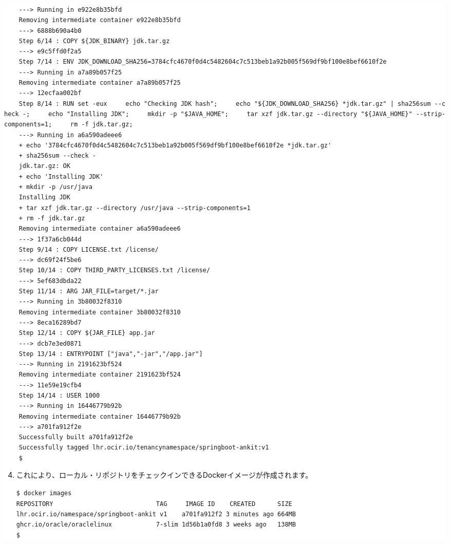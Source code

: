         ---> Running in e922e8b35bfd
        Removing intermediate container e922e8b35bfd
        ---> 6888b690a4b0
        Step 6/14 : COPY ${JDK_BINARY} jdk.tar.gz
        ---> e9c5ffd0f2a5
        Step 7/14 : ENV JDK_DOWNLOAD_SHA256=3784cfc4670f0d4c5482604c7c513beb1a92b005f569df9bf100e8bef6610f2e
        ---> Running in a7a89b057f25
        Removing intermediate container a7a89b057f25
        ---> 12ecfaa002bf
        Step 8/14 : RUN set -eux     echo "Checking JDK hash";     echo "${JDK_DOWNLOAD_SHA256} *jdk.tar.gz" | sha256sum --check -;     echo "Installing JDK";     mkdir -p "$JAVA_HOME";     tar xzf jdk.tar.gz --directory "${JAVA_HOME}" --strip-components=1;     rm -f jdk.tar.gz;
        ---> Running in a6a590adeee6
        + echo '3784cfc4670f0d4c5482604c7c513beb1a92b005f569df9bf100e8bef6610f2e *jdk.tar.gz'
        + sha256sum --check -
        jdk.tar.gz: OK
        + echo 'Installing JDK'
        + mkdir -p /usr/java
        Installing JDK
        + tar xzf jdk.tar.gz --directory /usr/java --strip-components=1
        + rm -f jdk.tar.gz
        Removing intermediate container a6a590adeee6
        ---> 1f37a6cb044d
        Step 9/14 : COPY LICENSE.txt /license/
        ---> dc69f24f5be6
        Step 10/14 : COPY THIRD_PARTY_LICENSES.txt /license/
        ---> 5ef683dbda22
        Step 11/14 : ARG JAR_FILE=target/*.jar
        ---> Running in 3b80032f8310
        Removing intermediate container 3b80032f8310
        ---> 8eca16289bd7
        Step 12/14 : COPY ${JAR_FILE} app.jar
        ---> dcb7e3ed0871
        Step 13/14 : ENTRYPOINT ["java","-jar","/app.jar"]
        ---> Running in 2191623bf524
        Removing intermediate container 2191623bf524
        ---> 11e59e19cfb4
        Step 14/14 : USER 1000
        ---> Running in 16446779b92b
        Removing intermediate container 16446779b92b
        ---> a701fa912f2e
        Successfully built a701fa912f2e
        Successfully tagged lhr.ocir.io/tenancynamespace/springboot-ankit:v1
        $
        
4.  これにより、ローカル・リポジトリをチェックインできるDockerイメージが作成されます。
    
        $ docker images
        REPOSITORY                            TAG     IMAGE ID    CREATED      SIZE
        lhr.ocir.io/namespace/springboot-ankit v1    a701fa912f2 3 minutes ago 664MB
        ghcr.io/oracle/oraclelinux            7-slim 1d56b1a0fd8 3 weeks ago   138MB
        $ 
        
